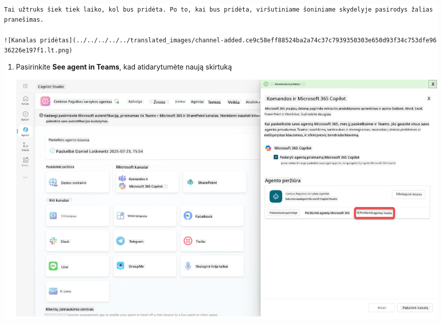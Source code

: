     Tai užtruks šiek tiek laiko, kol bus pridėta. Po to, kai bus pridėta, viršutiniame šoniniame skydelyje pasirodys žalias pranešimas.

    ![Kanalas pridėtas](../../../../../translated_images/channel-added.ce9c58eff88524ba2a74c37c7939350303e650d93f34c753dfe9636226e197f1.lt.png)

1. Pasirinkite **See agent in Teams**, kad atidarytumėte naują skirtuką

    ![Žiūrėti agentą Teams](../../../../../translated_images/see-agent-teams.5f265c0babfccbe4ef18fbe6259df04ec8649d48fed94d42b3c330e37ca0a9d5.lt.png)
